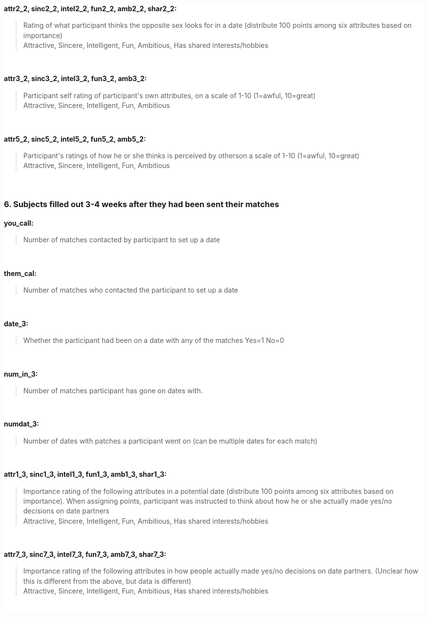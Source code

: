 **attr2_2, sinc2_2, intel2_2, fun2_2, amb2_2, shar2_2:**
> Rating of what participant thinks the opposite sex looks for in a date (distribute 100 points among six attributes based on importance)<br>
> Attractive, Sincere, Intelligent, Fun, Ambitious, Has shared interests/hobbies
<br>

**attr3_2, sinc3_2, intel3_2, fun3_2, amb3_2:**
> Participant self rating of participant's own attributes, on a scale of 1-10 (1=awful, 10=great)<br>
> Attractive, Sincere, Intelligent, Fun, Ambitious
<br>

**attr5_2, sinc5_2, intel5_2, fun5_2, amb5_2:**
> Participant's ratings of how he or she thinks is perceived by otherson a scale of 1-10 (1=awful, 10=great)<br>
> Attractive, Sincere, Intelligent, Fun, Ambitious
<br>

### 6. Subjects filled out 3-4 weeks after they had been sent their matches

**you_call:**
> Number of matches contacted by participant to set up a date
<br>

**them_cal:**
> Number of matches who contacted the participant to set up a date
<br>

**date_3:**
> Whether the participant had been on a date with any of the matches
> Yes=1
> No=0
<br>

**num_in_3:**
> Number of matches participant has gone on dates with.
<br>

**numdat_3:**
> Number of dates with patches a participant went on (can be multiple dates for each match)
<br>

**attr1_3, sinc1_3, intel1_3, fun1_3, amb1_3, shar1_3:**
> Importance rating of the following attributes in a potential date (distribute 100 points among six attributes based on importance).  When assigning points, participant was instructed to think about how he or she actually made yes/no decisions on date partners<br>
> Attractive, Sincere, Intelligent, Fun, Ambitious, Has shared interests/hobbies
<br>
 
**attr7_3, sinc7_3, intel7_3, fun7_3, amb7_3, shar7_3:**
> Importance rating of the following attributes in how people actually made yes/no decisions on date partners. (Unclear how this is different from the above, but data is different)<br>
> Attractive, Sincere, Intelligent, Fun, Ambitious, Has shared interests/hobbies
<br>

